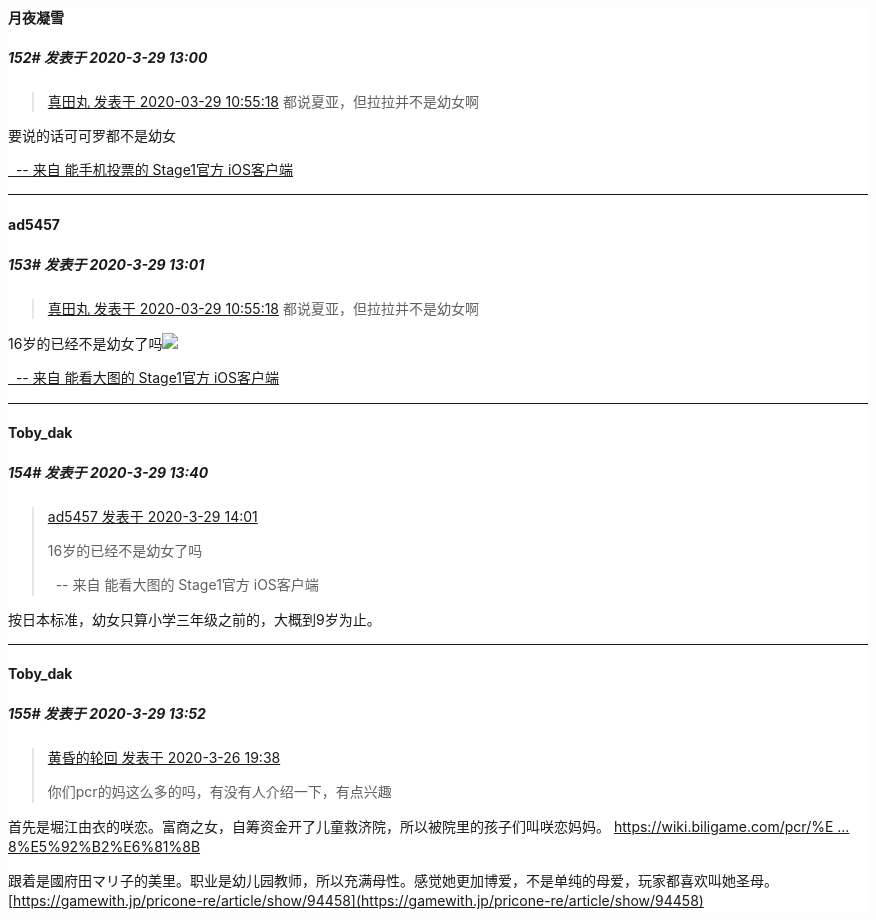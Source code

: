####  月夜凝雪  
##### 152#       发表于 2020-3-29 13:00


<blockquote><a href="httphttps://bbs.saraba1st.com/2b/forum.php?mod=redirect&amp;goto=findpost&amp;pid=46910831&amp;ptid=1920626" target="_blank">真田丸 发表于 2020-03-29 10:55:18</a>
都说夏亚，但拉拉并不是幼女啊</blockquote>要说的话可可罗都不是幼女

[  -- 来自 能手机投票的 Stage1官方 iOS客户端](https://itunes.apple.com/fi/app/saraba1st/id1221237470?mt=8)


-----

####  ad5457  
##### 153#       发表于 2020-3-29 13:01


<blockquote><a href="httphttps://bbs.saraba1st.com/2b/forum.php?mod=redirect&amp;goto=findpost&amp;pid=46910831&amp;ptid=1920626" target="_blank">真田丸 发表于 2020-03-29 10:55:18</a>
都说夏亚，但拉拉并不是幼女啊</blockquote>16岁的已经不是幼女了吗<img src="https://static.saraba1st.com/image/smiley/face2017/025.png" referrerpolicy="no-referrer">

[  -- 来自 能看大图的 Stage1官方 iOS客户端](https://itunes.apple.com/fi/app/saraba1st/id1221237470?mt=8)


-----

####  Toby_dak  
##### 154#       发表于 2020-3-29 13:40


<blockquote><a href="httphttps://bbs.saraba1st.com/2b/forum.php?mod=redirect&amp;goto=findpost&amp;pid=46912128&amp;ptid=1920626" target="_blank">ad5457 发表于 2020-3-29 14:01</a>

16岁的已经不是幼女了吗


  -- 来自 能看大图的 Stage1官方 iOS客户端</blockquote>
按日本标准，幼女只算小学三年级之前的，大概到9岁为止。


-----

####  Toby_dak  
##### 155#       发表于 2020-3-29 13:52


<blockquote><a href="httphttps://bbs.saraba1st.com/2b/forum.php?mod=redirect&amp;goto=findpost&amp;pid=46882650&amp;ptid=1920626" target="_blank">黄昏的轮回 发表于 2020-3-26 19:38</a>

你们pcr的妈这么多的吗，有没有人介绍一下，有点兴趣</blockquote>
首先是堀江由衣的咲恋。富商之女，自筹资金开了儿童救济院，所以被院里的孩子们叫咲恋妈妈。
[https://wiki.biligame.com/pcr/%E ... 8%E5%92%B2%E6%81%8B](https://wiki.biligame.com/pcr/%E4%BD%90%E4%BD%90%E6%9C%A8%E5%92%B2%E6%81%8B)


跟着是國府田マリ子的美里。职业是幼儿园教师，所以充满母性。感觉她更加博爱，不是单纯的母爱，玩家都喜欢叫她圣母。
[https://gamewith.jp/pricone-re/article/show/94458](https://gamewith.jp/pricone-re/article/show/94458)
